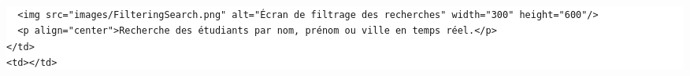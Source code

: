       <img src="images/FilteringSearch.png" alt="Écran de filtrage des recherches" width="300" height="600"/>
      <p align="center">Recherche des étudiants par nom, prénom ou ville en temps réel.</p>
    </td>
    <td></td>
  </tr>
</table>





